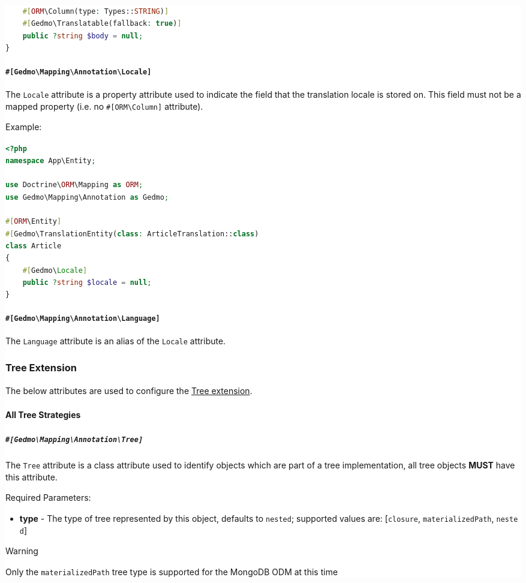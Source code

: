 ```php
    #[ORM\Column(type: Types::STRING)]
    #[Gedmo\Translatable(fallback: true)]
    public ?string $body = null;
}
```

#### `#[Gedmo\Mapping\Annotation\Locale]`

The `Locale` attribute is a property attribute used to indicate the field that the translation locale is stored on.
This field must not be a mapped property (i.e. no `#[ORM\Column]` attribute).

Example:

```php
<?php
namespace App\Entity;

use Doctrine\ORM\Mapping as ORM;
use Gedmo\Mapping\Annotation as Gedmo;

#[ORM\Entity]
#[Gedmo\TranslationEntity(class: ArticleTranslation::class)
class Article
{
    #[Gedmo\Locale]
    public ?string $locale = null;
}
```

#### `#[Gedmo\Mapping\Annotation\Language]`

The `Language` attribute is an alias of the `Locale` attribute.

### Tree Extension

The below attributes are used to configure the [Tree extension](./tree.md).

#### All Tree Strategies

##### `#[Gedmo\Mapping\Annotation\Tree]`

The `Tree` attribute is a class attribute used to identify objects which are part of a tree implementation,
all tree objects **MUST** have this attribute.

Required Parameters:

- **type** - The type of tree represented by this object, defaults to `nested`; supported values are:
             \[`closure`, `materializedPath`, `nested`\]

> [!WARNING]
> Only the `materializedPath` tree type is supported for the MongoDB ODM at this time
